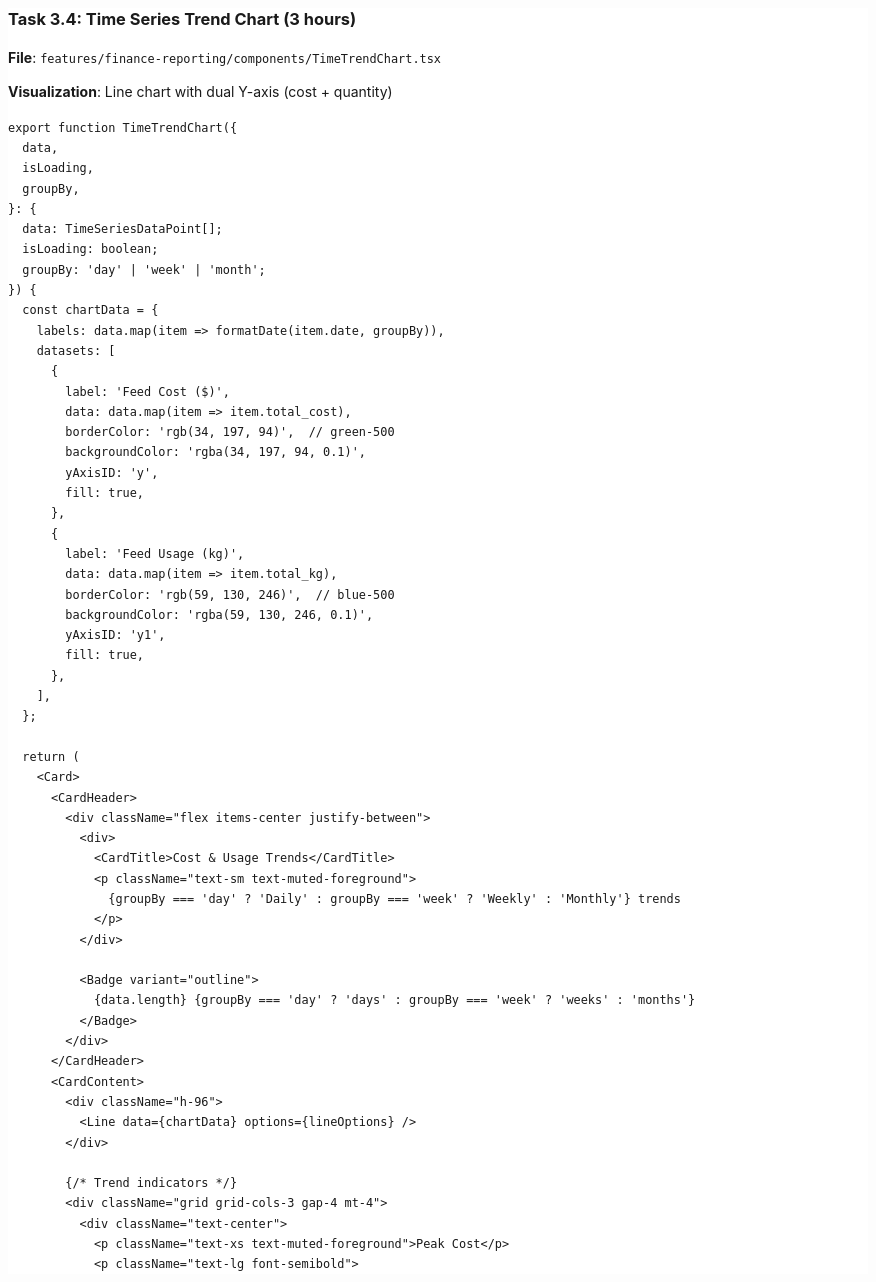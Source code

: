 
### Task 3.4: Time Series Trend Chart (3 hours)

**File**: `features/finance-reporting/components/TimeTrendChart.tsx`

**Visualization**: Line chart with dual Y-axis (cost + quantity)

```tsx
export function TimeTrendChart({
  data,
  isLoading,
  groupBy,
}: {
  data: TimeSeriesDataPoint[];
  isLoading: boolean;
  groupBy: 'day' | 'week' | 'month';
}) {
  const chartData = {
    labels: data.map(item => formatDate(item.date, groupBy)),
    datasets: [
      {
        label: 'Feed Cost ($)',
        data: data.map(item => item.total_cost),
        borderColor: 'rgb(34, 197, 94)',  // green-500
        backgroundColor: 'rgba(34, 197, 94, 0.1)',
        yAxisID: 'y',
        fill: true,
      },
      {
        label: 'Feed Usage (kg)',
        data: data.map(item => item.total_kg),
        borderColor: 'rgb(59, 130, 246)',  // blue-500
        backgroundColor: 'rgba(59, 130, 246, 0.1)',
        yAxisID: 'y1',
        fill: true,
      },
    ],
  };
  
  return (
    <Card>
      <CardHeader>
        <div className="flex items-center justify-between">
          <div>
            <CardTitle>Cost & Usage Trends</CardTitle>
            <p className="text-sm text-muted-foreground">
              {groupBy === 'day' ? 'Daily' : groupBy === 'week' ? 'Weekly' : 'Monthly'} trends
            </p>
          </div>
          
          <Badge variant="outline">
            {data.length} {groupBy === 'day' ? 'days' : groupBy === 'week' ? 'weeks' : 'months'}
          </Badge>
        </div>
      </CardHeader>
      <CardContent>
        <div className="h-96">
          <Line data={chartData} options={lineOptions} />
        </div>
        
        {/* Trend indicators */}
        <div className="grid grid-cols-3 gap-4 mt-4">
          <div className="text-center">
            <p className="text-xs text-muted-foreground">Peak Cost</p>
            <p className="text-lg font-semibold">
```
